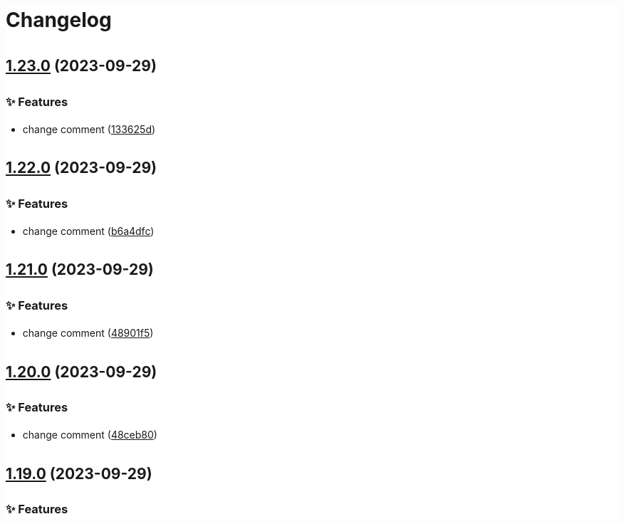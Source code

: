 # Changelog

## [1.23.0](https://github.com/merckgroup/compounds/compare/@merckgroup/chemuix-v1.22.0...@merckgroup/chemuix-v1.23.0) (2023-09-29)


### ✨ Features

* change comment ([133625d](https://github.com/merckgroup/compounds/commit/133625d4cb4233044e884670b068d09899fd56d1))

## [1.22.0](https://github.com/merckgroup/compounds/compare/@merckgroup/chemuix-v1.21.0...@merckgroup/chemuix-v1.22.0) (2023-09-29)


### ✨ Features

* change comment ([b6a4dfc](https://github.com/merckgroup/compounds/commit/b6a4dfc3959170cd76b9fe2a31957c1ee4ef3d90))

## [1.21.0](https://github.com/merckgroup/compounds/compare/@merckgroup/chemuix-v1.20.0...@merckgroup/chemuix-v1.21.0) (2023-09-29)


### ✨ Features

* change comment ([48901f5](https://github.com/merckgroup/compounds/commit/48901f55cc24ce961a1ebdabb342c7520da8a928))

## [1.20.0](https://github.com/merckgroup/compounds/compare/@merckgroup/chemuix-v1.19.0...@merckgroup/chemuix-v1.20.0) (2023-09-29)


### ✨ Features

* change comment ([48ceb80](https://github.com/merckgroup/compounds/commit/48ceb800c7de5e7f1567170e7e4ff23a426734a8))

## [1.19.0](https://github.com/merckgroup/compounds/compare/@merckgroup/chemuix-v1.18.0...@merckgroup/chemuix-v1.19.0) (2023-09-29)


### ✨ Features
